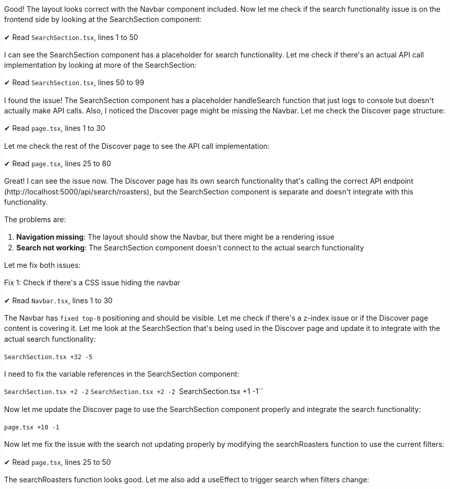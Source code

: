 Good! The layout looks correct with the Navbar component included. Now let me check if the search functionality issue is on the frontend side by looking at the SearchSection component:

✔ Read `SearchSection.tsx`, lines 1 to 50

I can see the SearchSection component has a placeholder for search functionality. Let me check if there's an actual API call implementation by looking at more of the SearchSection:

✔ Read `SearchSection.tsx`, lines 50 to 99

I found the issue! The SearchSection component has a placeholder handleSearch function that just logs to console but doesn't actually make API calls. Also, I noticed the Discover page might be missing the Navbar. Let me check the Discover page structure:

✔ Read `page.tsx`, lines 1 to 30

Let me check the rest of the Discover page to see the API call implementation:

✔ Read `page.tsx`, lines 25 to 80

Great! I can see the issue now. The Discover page has its own search functionality that's calling the correct API endpoint (http://localhost:5000/api/search/roasters), but the SearchSection component is separate and doesn't integrate with this functionality.

The problems are:

1. **Navigation missing**: The layout should show the Navbar, but there might be a rendering issue
2. **Search not working**: The SearchSection component doesn't connect to the actual search functionality

Let me fix both issues:

Fix 1: Check if there's a CSS issue hiding the navbar

✔ Read `Navbar.tsx`, lines 1 to 30

The Navbar has `fixed top-0` positioning and should be visible. Let me check if there's a z-index issue or if the Discover page content is covering it. Let me look at the SearchSection that's being used in the Discover page and update it to integrate with the actual search functionality:

`SearchSection.tsx +32 -5`

I need to fix the variable references in the SearchSection component:

`SearchSection.tsx +2 -2`
`SearchSection.tsx +2 -2
`SearchSection.tsx +1 -1``

Now let me update the Discover page to use the SearchSection component properly and integrate the search functionality:

`page.tsx +10 -1`

Now let me fix the issue with the search not updating properly by modifying the searchRoasters function to use the current filters:

✔ Read `page.tsx`, lines 25 to 50

The searchRoasters function looks good. Let me also add a useEffect to trigger search when filters change:
